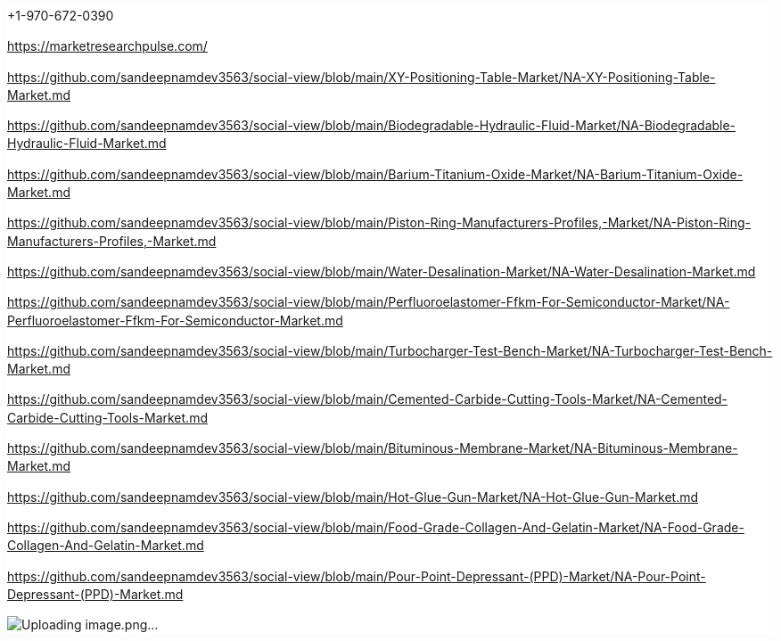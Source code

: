 +1-970-672-0390</p><p>https://marketresearchpulse.com/</p><p><a href="https://github.com/sandeepnamdev3563/social-view/blob/main/XY-Positioning-Table-Market/NA-XY-Positioning-Table-Market.md">https://github.com/sandeepnamdev3563/social-view/blob/main/XY-Positioning-Table-Market/NA-XY-Positioning-Table-Market.md</a></p><p><a href="https://github.com/sandeepnamdev3563/social-view/blob/main/Biodegradable-Hydraulic-Fluid-Market/NA-Biodegradable-Hydraulic-Fluid-Market.md">https://github.com/sandeepnamdev3563/social-view/blob/main/Biodegradable-Hydraulic-Fluid-Market/NA-Biodegradable-Hydraulic-Fluid-Market.md</a></p><p><a href="https://github.com/sandeepnamdev3563/social-view/blob/main/Barium-Titanium-Oxide-Market/NA-Barium-Titanium-Oxide-Market.md">https://github.com/sandeepnamdev3563/social-view/blob/main/Barium-Titanium-Oxide-Market/NA-Barium-Titanium-Oxide-Market.md</a></p><p><a href="https://github.com/sandeepnamdev3563/social-view/blob/main/Piston-Ring-Manufacturers-Profiles,-Market/NA-Piston-Ring-Manufacturers-Profiles,-Market.md">https://github.com/sandeepnamdev3563/social-view/blob/main/Piston-Ring-Manufacturers-Profiles,-Market/NA-Piston-Ring-Manufacturers-Profiles,-Market.md</a></p><p><a href="https://github.com/sandeepnamdev3563/social-view/blob/main/Water-Desalination-Market/NA-Water-Desalination-Market.md">https://github.com/sandeepnamdev3563/social-view/blob/main/Water-Desalination-Market/NA-Water-Desalination-Market.md</a></p><p><a href="https://github.com/sandeepnamdev3563/social-view/blob/main/Perfluoroelastomer-Ffkm-For-Semiconductor-Market/NA-Perfluoroelastomer-Ffkm-For-Semiconductor-Market.md">https://github.com/sandeepnamdev3563/social-view/blob/main/Perfluoroelastomer-Ffkm-For-Semiconductor-Market/NA-Perfluoroelastomer-Ffkm-For-Semiconductor-Market.md</a></p><p><a href="https://github.com/sandeepnamdev3563/social-view/blob/main/Turbocharger-Test-Bench-Market/NA-Turbocharger-Test-Bench-Market.md">https://github.com/sandeepnamdev3563/social-view/blob/main/Turbocharger-Test-Bench-Market/NA-Turbocharger-Test-Bench-Market.md</a></p><p><a href="https://github.com/sandeepnamdev3563/social-view/blob/main/Cemented-Carbide-Cutting-Tools-Market/NA-Cemented-Carbide-Cutting-Tools-Market.md">https://github.com/sandeepnamdev3563/social-view/blob/main/Cemented-Carbide-Cutting-Tools-Market/NA-Cemented-Carbide-Cutting-Tools-Market.md</a></p><p><a href="https://github.com/sandeepnamdev3563/social-view/blob/main/Bituminous-Membrane-Market/NA-Bituminous-Membrane-Market.md">https://github.com/sandeepnamdev3563/social-view/blob/main/Bituminous-Membrane-Market/NA-Bituminous-Membrane-Market.md</a></p><p><a href="https://github.com/sandeepnamdev3563/social-view/blob/main/Hot-Glue-Gun-Market/NA-Hot-Glue-Gun-Market.md">https://github.com/sandeepnamdev3563/social-view/blob/main/Hot-Glue-Gun-Market/NA-Hot-Glue-Gun-Market.md</a></p><p><a href="https://github.com/sandeepnamdev3563/social-view/blob/main/Food-Grade-Collagen-And-Gelatin-Market/NA-Food-Grade-Collagen-And-Gelatin-Market.md">https://github.com/sandeepnamdev3563/social-view/blob/main/Food-Grade-Collagen-And-Gelatin-Market/NA-Food-Grade-Collagen-And-Gelatin-Market.md</a></p><p><a href="https://github.com/sandeepnamdev3563/social-view/blob/main/Pour-Point-Depressant-(PPD)-Market/NA-Pour-Point-Depressant-(PPD)-Market.md">https://github.com/sandeepnamdev3563/social-view/blob/main/Pour-Point-Depressant-(PPD)-Market/NA-Pour-Point-Depressant-(PPD)-Market.md</a></p>
![Uploading image.png…]()

